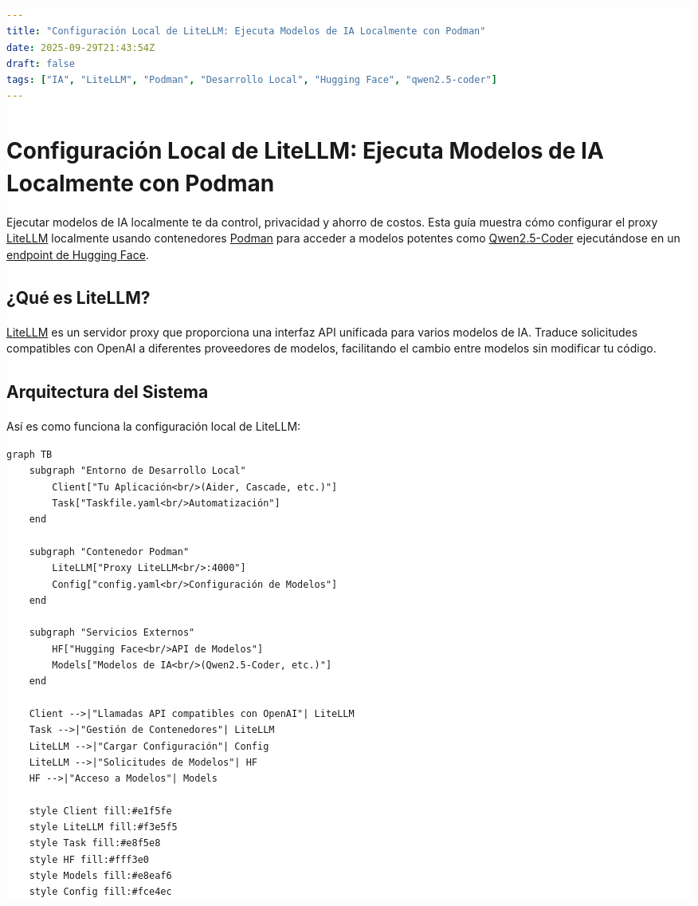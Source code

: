```yaml
---
title: "Configuración Local de LiteLLM: Ejecuta Modelos de IA Localmente con Podman"
date: 2025-09-29T21:43:54Z
draft: false
tags: ["IA", "LiteLLM", "Podman", "Desarrollo Local", "Hugging Face", "qwen2.5-coder"]
---
```


# Configuración Local de LiteLLM: Ejecuta Modelos de IA Localmente con Podman

Ejecutar modelos de IA localmente te da control, privacidad y ahorro de costos. Esta guía muestra cómo configurar el proxy [LiteLLM](https://github.com/BerriAI/litellm) localmente usando contenedores [Podman](https://podman.io/) para acceder a modelos potentes como [Qwen2.5-Coder](https://endpoints.huggingface.co/catalog?query=Qwen2.5-Coder) ejecutándose en un [endpoint de Hugging Face](https://endpoints.huggingface.co/catalog).

## ¿Qué es LiteLLM?

[LiteLLM](https://github.com/BerriAI/litellm) es un servidor proxy que proporciona una interfaz API unificada para varios modelos de IA. Traduce solicitudes compatibles con OpenAI a diferentes proveedores de modelos, facilitando el cambio entre modelos sin modificar tu código.

## Arquitectura del Sistema

Así es como funciona la configuración local de LiteLLM:

```mermaid
graph TB
    subgraph "Entorno de Desarrollo Local"
        Client["Tu Aplicación<br/>(Aider, Cascade, etc.)"]
        Task["Taskfile.yaml<br/>Automatización"]
    end
    
    subgraph "Contenedor Podman"
        LiteLLM["Proxy LiteLLM<br/>:4000"]
        Config["config.yaml<br/>Configuración de Modelos"]
    end
    
    subgraph "Servicios Externos"
        HF["Hugging Face<br/>API de Modelos"]
        Models["Modelos de IA<br/>(Qwen2.5-Coder, etc.)"]
    end
    
    Client -->|"Llamadas API compatibles con OpenAI"| LiteLLM
    Task -->|"Gestión de Contenedores"| LiteLLM
    LiteLLM -->|"Cargar Configuración"| Config
    LiteLLM -->|"Solicitudes de Modelos"| HF
    HF -->|"Acceso a Modelos"| Models
    
    style Client fill:#e1f5fe
    style LiteLLM fill:#f3e5f5
    style Task fill:#e8f5e8
    style HF fill:#fff3e0
    style Models fill:#e8eaf6
    style Config fill:#fce4ec
```
